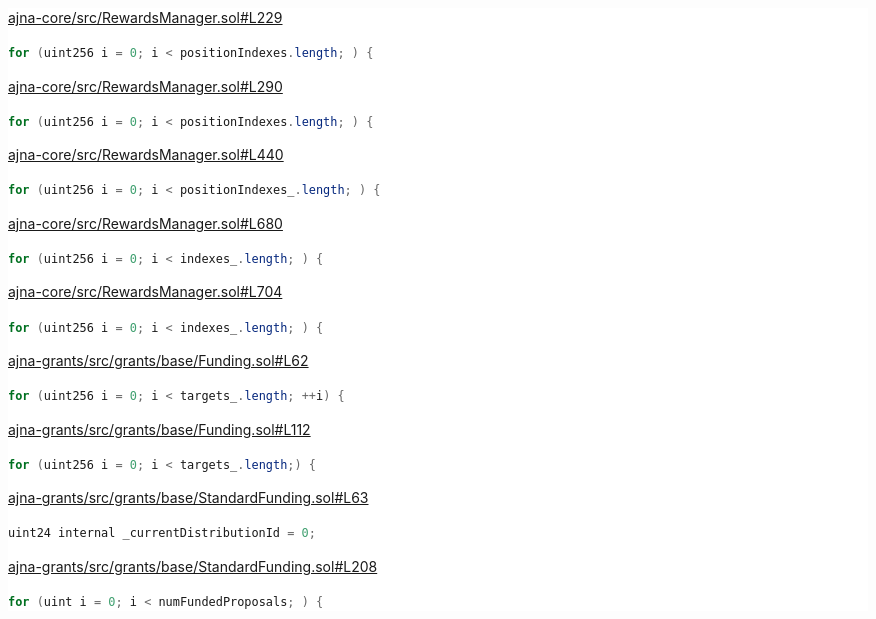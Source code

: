 [ajna-core/src/RewardsManager.sol#L229](https://github.com/code-423n4/2023-05-ajna/blob/main/ajna-core/src/RewardsManager.sol#L229)

```java
for (uint256 i = 0; i < positionIndexes.length; ) {
```

[ajna-core/src/RewardsManager.sol#L290](https://github.com/code-423n4/2023-05-ajna/blob/main/ajna-core/src/RewardsManager.sol#L290)

```java
for (uint256 i = 0; i < positionIndexes.length; ) {
```

[ajna-core/src/RewardsManager.sol#L440](https://github.com/code-423n4/2023-05-ajna/blob/main/ajna-core/src/RewardsManager.sol#L440)

```java
for (uint256 i = 0; i < positionIndexes_.length; ) {
```

[ajna-core/src/RewardsManager.sol#L680](https://github.com/code-423n4/2023-05-ajna/blob/main/ajna-core/src/RewardsManager.sol#L680)

```java
for (uint256 i = 0; i < indexes_.length; ) {
```

[ajna-core/src/RewardsManager.sol#L704](https://github.com/code-423n4/2023-05-ajna/blob/main/ajna-core/src/RewardsManager.sol#L704)

```java
for (uint256 i = 0; i < indexes_.length; ) {
```

[ajna-grants/src/grants/base/Funding.sol#L62](https://github.com/code-423n4/2023-05-ajna/blob/main/ajna-grants/src/grants/base/Funding.sol#L62)

```java
for (uint256 i = 0; i < targets_.length; ++i) {
```

[ajna-grants/src/grants/base/Funding.sol#L112](https://github.com/code-423n4/2023-05-ajna/blob/main/ajna-grants/src/grants/base/Funding.sol#L112)

```java
for (uint256 i = 0; i < targets_.length;) {
```

[ajna-grants/src/grants/base/StandardFunding.sol#L63](https://github.com/code-423n4/2023-05-ajna/blob/main/ajna-grants/src/grants/base/StandardFunding.sol#L63)

```java
uint24 internal _currentDistributionId = 0;
```

[ajna-grants/src/grants/base/StandardFunding.sol#L208](https://github.com/code-423n4/2023-05-ajna/blob/main/ajna-grants/src/grants/base/StandardFunding.sol#L208)

```java
for (uint i = 0; i < numFundedProposals; ) {
```

